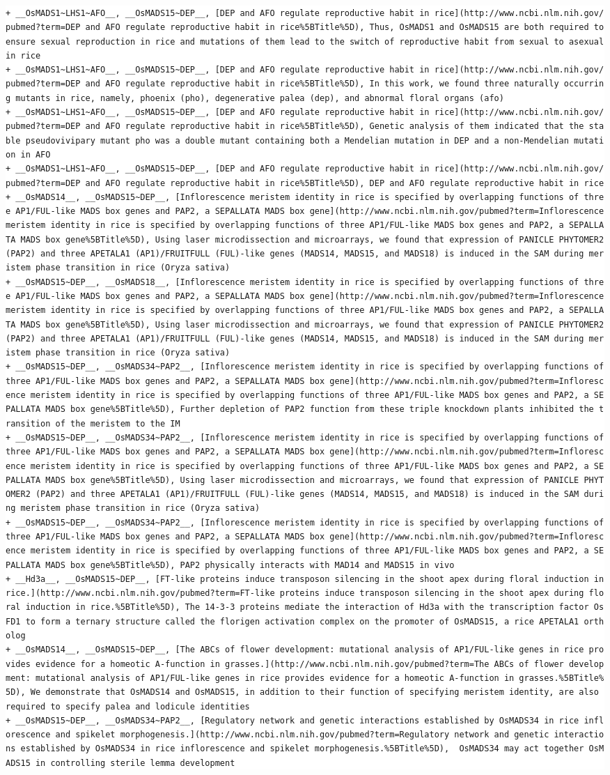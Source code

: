     + __OsMADS1~LHS1~AFO__, __OsMADS15~DEP__, [DEP and AFO regulate reproductive habit in rice](http://www.ncbi.nlm.nih.gov/pubmed?term=DEP and AFO regulate reproductive habit in rice%5BTitle%5D), Thus, OsMADS1 and OsMADS15 are both required to ensure sexual reproduction in rice and mutations of them lead to the switch of reproductive habit from sexual to asexual in rice
    + __OsMADS1~LHS1~AFO__, __OsMADS15~DEP__, [DEP and AFO regulate reproductive habit in rice](http://www.ncbi.nlm.nih.gov/pubmed?term=DEP and AFO regulate reproductive habit in rice%5BTitle%5D), In this work, we found three naturally occurring mutants in rice, namely, phoenix (pho), degenerative palea (dep), and abnormal floral organs (afo)
    + __OsMADS1~LHS1~AFO__, __OsMADS15~DEP__, [DEP and AFO regulate reproductive habit in rice](http://www.ncbi.nlm.nih.gov/pubmed?term=DEP and AFO regulate reproductive habit in rice%5BTitle%5D), Genetic analysis of them indicated that the stable pseudovivipary mutant pho was a double mutant containing both a Mendelian mutation in DEP and a non-Mendelian mutation in AFO
    + __OsMADS1~LHS1~AFO__, __OsMADS15~DEP__, [DEP and AFO regulate reproductive habit in rice](http://www.ncbi.nlm.nih.gov/pubmed?term=DEP and AFO regulate reproductive habit in rice%5BTitle%5D), DEP and AFO regulate reproductive habit in rice
    + __OsMADS14__, __OsMADS15~DEP__, [Inflorescence meristem identity in rice is specified by overlapping functions of three AP1/FUL-like MADS box genes and PAP2, a SEPALLATA MADS box gene](http://www.ncbi.nlm.nih.gov/pubmed?term=Inflorescence meristem identity in rice is specified by overlapping functions of three AP1/FUL-like MADS box genes and PAP2, a SEPALLATA MADS box gene%5BTitle%5D), Using laser microdissection and microarrays, we found that expression of PANICLE PHYTOMER2 (PAP2) and three APETALA1 (AP1)/FRUITFULL (FUL)-like genes (MADS14, MADS15, and MADS18) is induced in the SAM during meristem phase transition in rice (Oryza sativa)
    + __OsMADS15~DEP__, __OsMADS18__, [Inflorescence meristem identity in rice is specified by overlapping functions of three AP1/FUL-like MADS box genes and PAP2, a SEPALLATA MADS box gene](http://www.ncbi.nlm.nih.gov/pubmed?term=Inflorescence meristem identity in rice is specified by overlapping functions of three AP1/FUL-like MADS box genes and PAP2, a SEPALLATA MADS box gene%5BTitle%5D), Using laser microdissection and microarrays, we found that expression of PANICLE PHYTOMER2 (PAP2) and three APETALA1 (AP1)/FRUITFULL (FUL)-like genes (MADS14, MADS15, and MADS18) is induced in the SAM during meristem phase transition in rice (Oryza sativa)
    + __OsMADS15~DEP__, __OsMADS34~PAP2__, [Inflorescence meristem identity in rice is specified by overlapping functions of three AP1/FUL-like MADS box genes and PAP2, a SEPALLATA MADS box gene](http://www.ncbi.nlm.nih.gov/pubmed?term=Inflorescence meristem identity in rice is specified by overlapping functions of three AP1/FUL-like MADS box genes and PAP2, a SEPALLATA MADS box gene%5BTitle%5D), Further depletion of PAP2 function from these triple knockdown plants inhibited the transition of the meristem to the IM
    + __OsMADS15~DEP__, __OsMADS34~PAP2__, [Inflorescence meristem identity in rice is specified by overlapping functions of three AP1/FUL-like MADS box genes and PAP2, a SEPALLATA MADS box gene](http://www.ncbi.nlm.nih.gov/pubmed?term=Inflorescence meristem identity in rice is specified by overlapping functions of three AP1/FUL-like MADS box genes and PAP2, a SEPALLATA MADS box gene%5BTitle%5D), Using laser microdissection and microarrays, we found that expression of PANICLE PHYTOMER2 (PAP2) and three APETALA1 (AP1)/FRUITFULL (FUL)-like genes (MADS14, MADS15, and MADS18) is induced in the SAM during meristem phase transition in rice (Oryza sativa)
    + __OsMADS15~DEP__, __OsMADS34~PAP2__, [Inflorescence meristem identity in rice is specified by overlapping functions of three AP1/FUL-like MADS box genes and PAP2, a SEPALLATA MADS box gene](http://www.ncbi.nlm.nih.gov/pubmed?term=Inflorescence meristem identity in rice is specified by overlapping functions of three AP1/FUL-like MADS box genes and PAP2, a SEPALLATA MADS box gene%5BTitle%5D), PAP2 physically interacts with MAD14 and MADS15 in vivo
    + __Hd3a__, __OsMADS15~DEP__, [FT-like proteins induce transposon silencing in the shoot apex during floral induction in rice.](http://www.ncbi.nlm.nih.gov/pubmed?term=FT-like proteins induce transposon silencing in the shoot apex during floral induction in rice.%5BTitle%5D), The 14-3-3 proteins mediate the interaction of Hd3a with the transcription factor OsFD1 to form a ternary structure called the florigen activation complex on the promoter of OsMADS15, a rice APETALA1 ortholog
    + __OsMADS14__, __OsMADS15~DEP__, [The ABCs of flower development: mutational analysis of AP1/FUL-like genes in rice provides evidence for a homeotic A-function in grasses.](http://www.ncbi.nlm.nih.gov/pubmed?term=The ABCs of flower development: mutational analysis of AP1/FUL-like genes in rice provides evidence for a homeotic A-function in grasses.%5BTitle%5D), We demonstrate that OsMADS14 and OsMADS15, in addition to their function of specifying meristem identity, are also required to specify palea and lodicule identities
    + __OsMADS15~DEP__, __OsMADS34~PAP2__, [Regulatory network and genetic interactions established by OsMADS34 in rice inflorescence and spikelet morphogenesis.](http://www.ncbi.nlm.nih.gov/pubmed?term=Regulatory network and genetic interactions established by OsMADS34 in rice inflorescence and spikelet morphogenesis.%5BTitle%5D),  OsMADS34 may act together OsMADS15 in controlling sterile lemma development
